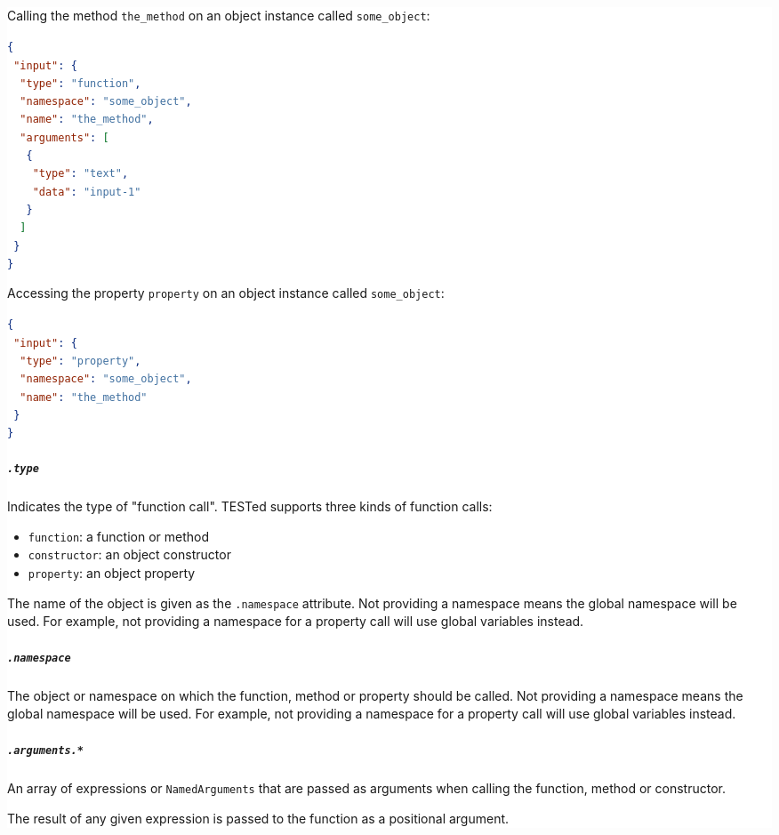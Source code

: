 Calling the method `the_method` on an object instance called `some_object`:

```json
{
 "input": {
  "type": "function",
  "namespace": "some_object",
  "name": "the_method",
  "arguments": [
   {
    "type": "text",
    "data": "input-1"
   }
  ]
 }
}
```

Accessing the property `property` on an object instance called `some_object`:

```json
{
 "input": {
  "type": "property",
  "namespace": "some_object",
  "name": "the_method"
 }
}
```

##### `.type`

Indicates the type of "function call".
TESTed supports three kinds of function calls:

- `function`: a function or method
- `constructor`: an object constructor
- `property`: an object property

The name of the object is given as the `.namespace` attribute.
Not providing a namespace means the global namespace will be used.
For example, not providing a namespace for a property call will use global variables instead.

##### `.namespace`

The object or namespace on which the function, method or property should be called.
Not providing a namespace means the global namespace will be used.
For example, not providing a namespace for a property call will use global variables instead.

##### `.arguments.*`

An array of expressions or `NamedArguments` that are passed as arguments when calling the function, method or
constructor.

The result of any given expression is passed to the function as a positional argument.
